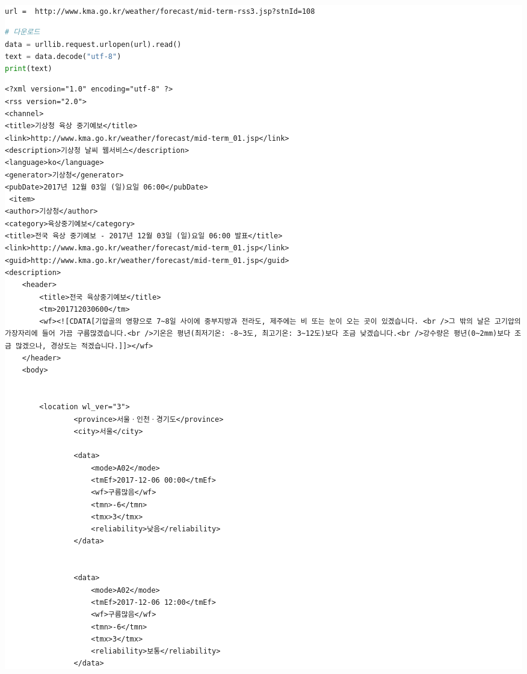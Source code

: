     url =  http://www.kma.go.kr/weather/forecast/mid-term-rss3.jsp?stnId=108
    


```python
# 다운로드
data = urllib.request.urlopen(url).read()
text = data.decode("utf-8")
print(text)
```

    <?xml version="1.0" encoding="utf-8" ?>
    <rss version="2.0">
    <channel>
    <title>기상청 육상 중기예보</title>
    <link>http://www.kma.go.kr/weather/forecast/mid-term_01.jsp</link>
    <description>기상청 날씨 웹서비스</description>
    <language>ko</language>
    <generator>기상청</generator>
    <pubDate>2017년 12월 03일 (일)요일 06:00</pubDate>
     <item>
    <author>기상청</author>
    <category>육상중기예보</category>
    <title>전국 육상 중기예보 - 2017년 12월 03일 (일)요일 06:00 발표</title>
    <link>http://www.kma.go.kr/weather/forecast/mid-term_01.jsp</link>
    <guid>http://www.kma.go.kr/weather/forecast/mid-term_01.jsp</guid>
    <description>
    	<header>
    		<title>전국 육상중기예보</title>
    		<tm>201712030600</tm>
    		<wf><![CDATA[기압골의 영향으로 7~8일 사이에 중부지방과 전라도, 제주에는 비 또는 눈이 오는 곳이 있겠습니다. <br />그 밖의 날은 고기압의 가장자리에 들어 가끔 구름많겠습니다.<br />기온은 평년(최저기온: -8~3도, 최고기온: 3~12도)보다 조금 낮겠습니다.<br />강수량은 평년(0~2mm)보다 조금 많겠으나, 경상도는 적겠습니다.]]></wf>
    	</header>
    	<body>
    				
    
    		<location wl_ver="3">
    				<province>서울ㆍ인천ㆍ경기도</province>
    				<city>서울</city>
    				
    				<data>
    					<mode>A02</mode>
    					<tmEf>2017-12-06 00:00</tmEf>
    					<wf>구름많음</wf>
    					<tmn>-6</tmn>
    					<tmx>3</tmx>
    					<reliability>낮음</reliability>
    				</data>
    
    				
    				<data>
    					<mode>A02</mode>
    					<tmEf>2017-12-06 12:00</tmEf>
    					<wf>구름많음</wf>
    					<tmn>-6</tmn>
    					<tmx>3</tmx>
    					<reliability>보통</reliability>
    				</data>
    